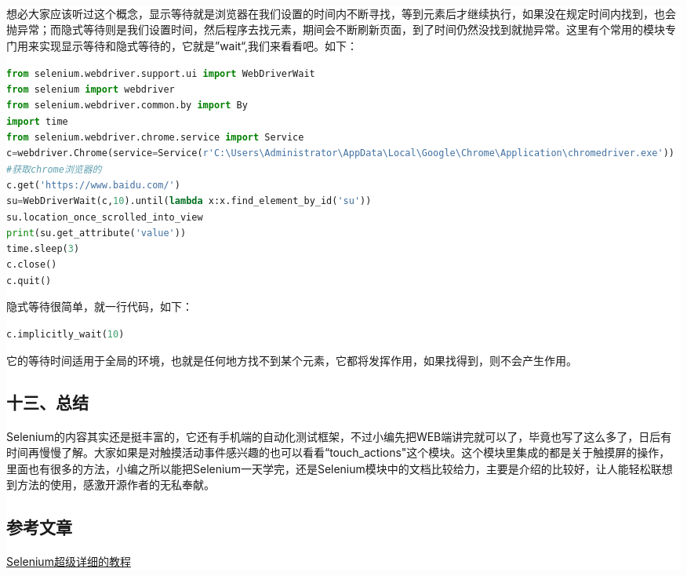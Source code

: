 想必大家应该听过这个概念，显示等待就是浏览器在我们设置的时间内不断寻找，等到元素后才继续执行，如果没在规定时间内找到，也会抛异常；而隐式等待则是我们设置时间，然后程序去找元素，期间会不断刷新页面，到了时间仍然没找到就抛异常。这里有个常用的模块专门用来实现显示等待和隐式等待的，它就是”wait“,我们来看看吧。如下：
```python
from selenium.webdriver.support.ui import WebDriverWait
from selenium import webdriver
from selenium.webdriver.common.by import By
import time
from selenium.webdriver.chrome.service import Service
c=webdriver.Chrome(service=Service(r'C:\Users\Administrator\AppData\Local\Google\Chrome\Application\chromedriver.exe')) #获取chrome浏览器的
c.get('https://www.baidu.com/')
su=WebDriverWait(c,10).until(lambda x:x.find_element_by_id('su')) 
su.location_once_scrolled_into_view
print(su.get_attribute('value'))
time.sleep(3)
c.close()
c.quit()
```

隐式等待很简单，就一行代码，如下：
```python
c.implicitly_wait(10)
```

它的等待时间适用于全局的环境，也就是任何地方找不到某个元素，它都将发挥作用，如果找得到，则不会产生作用。
## 十三、总结

Selenium的内容其实还是挺丰富的，它还有手机端的自动化测试框架，不过小编先把WEB端讲完就可以了，毕竟也写了这么多了，日后有时间再慢慢了解。大家如果是对触摸活动事件感兴趣的也可以看看“touch_actions"这个模块。这个模块里集成的都是关于触摸屏的操作，里面也有很多的方法，小编之所以能把Selenium一天学完，还是Selenium模块中的文档比较给力，主要是介绍的比较好，让人能轻松联想到方法的使用，感激开源作者的无私奉献。

## 参考文章
[Selenium超级详细的教程](https://zhuanlan.zhihu.com/p/343948620)